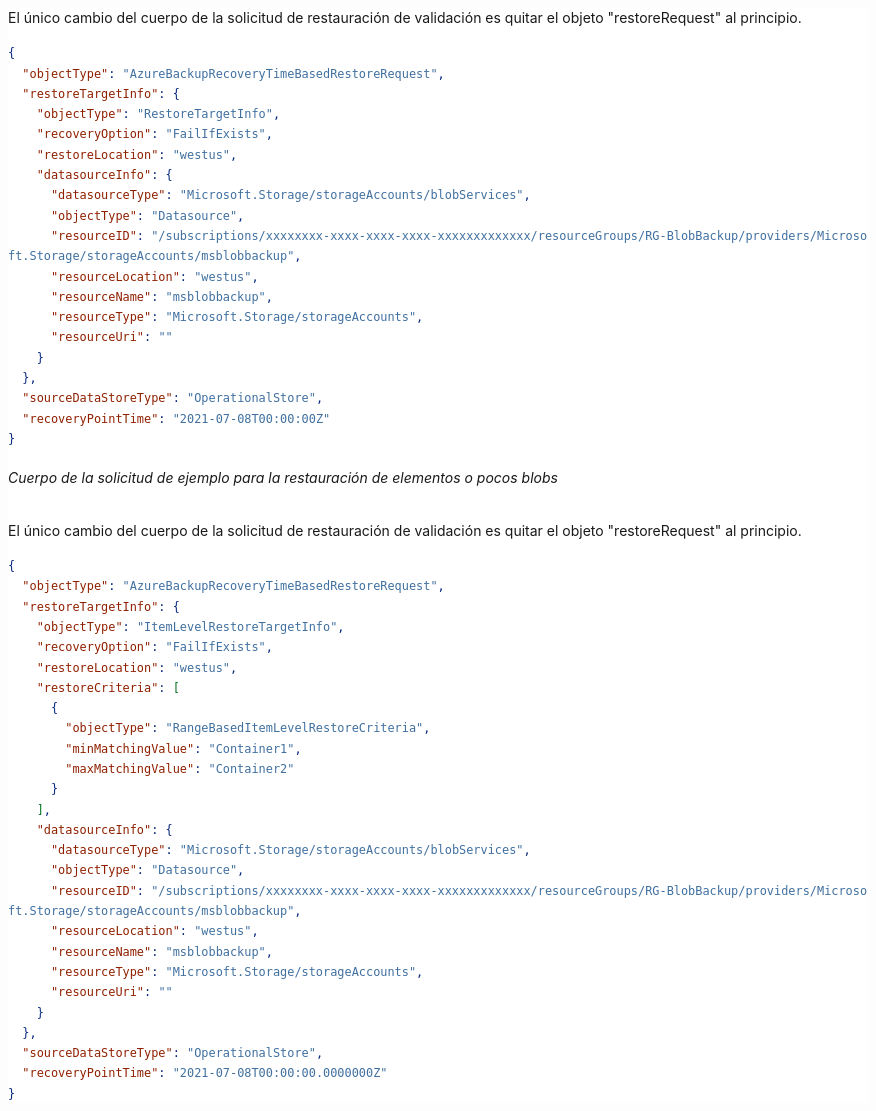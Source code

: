 El único cambio del cuerpo de la solicitud de restauración de validación es quitar el objeto "restoreRequest" al principio.

```json
{
  "objectType": "AzureBackupRecoveryTimeBasedRestoreRequest",
  "restoreTargetInfo": {
    "objectType": "RestoreTargetInfo",
    "recoveryOption": "FailIfExists",
    "restoreLocation": "westus",
    "datasourceInfo": {
      "datasourceType": "Microsoft.Storage/storageAccounts/blobServices",
      "objectType": "Datasource",
      "resourceID": "/subscriptions/xxxxxxxx-xxxx-xxxx-xxxx-xxxxxxxxxxxxx/resourceGroups/RG-BlobBackup/providers/Microsoft.Storage/storageAccounts/msblobbackup",
      "resourceLocation": "westus",
      "resourceName": "msblobbackup",
      "resourceType": "Microsoft.Storage/storageAccounts",
      "resourceUri": ""
    }
  },
  "sourceDataStoreType": "OperationalStore",
  "recoveryPointTime": "2021-07-08T00:00:00Z"
}
```

###### <a name="example-request-body-for-items-or-few-blobs-restore"></a>Cuerpo de la solicitud de ejemplo para la restauración de elementos o pocos blobs

El único cambio del cuerpo de la solicitud de restauración de validación es quitar el objeto "restoreRequest" al principio.

```json
{
  "objectType": "AzureBackupRecoveryTimeBasedRestoreRequest",
  "restoreTargetInfo": {
    "objectType": "ItemLevelRestoreTargetInfo",
    "recoveryOption": "FailIfExists",
    "restoreLocation": "westus",
    "restoreCriteria": [
      {
        "objectType": "RangeBasedItemLevelRestoreCriteria",
        "minMatchingValue": "Container1",
        "maxMatchingValue": "Container2"
      }
    ],
    "datasourceInfo": {
      "datasourceType": "Microsoft.Storage/storageAccounts/blobServices",
      "objectType": "Datasource",
      "resourceID": "/subscriptions/xxxxxxxx-xxxx-xxxx-xxxx-xxxxxxxxxxxxx/resourceGroups/RG-BlobBackup/providers/Microsoft.Storage/storageAccounts/msblobbackup",
      "resourceLocation": "westus",
      "resourceName": "msblobbackup",
      "resourceType": "Microsoft.Storage/storageAccounts",
      "resourceUri": ""
    }
  },
  "sourceDataStoreType": "OperationalStore",
  "recoveryPointTime": "2021-07-08T00:00:00.0000000Z"
}
```
